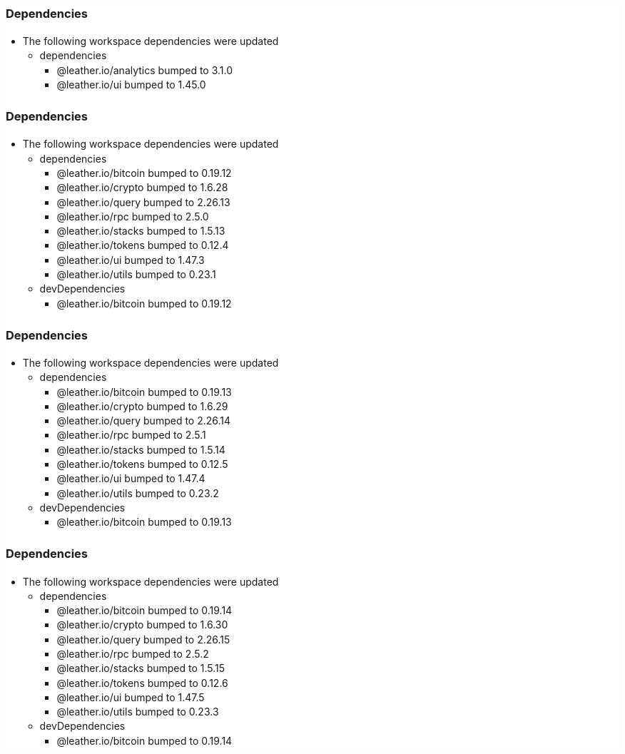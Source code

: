 ### Dependencies

* The following workspace dependencies were updated
  * dependencies
    * @leather.io/analytics bumped to 3.1.0
    * @leather.io/ui bumped to 1.45.0

### Dependencies

* The following workspace dependencies were updated
  * dependencies
    * @leather.io/bitcoin bumped to 0.19.12
    * @leather.io/crypto bumped to 1.6.28
    * @leather.io/query bumped to 2.26.13
    * @leather.io/rpc bumped to 2.5.0
    * @leather.io/stacks bumped to 1.5.13
    * @leather.io/tokens bumped to 0.12.4
    * @leather.io/ui bumped to 1.47.3
    * @leather.io/utils bumped to 0.23.1
  * devDependencies
    * @leather.io/bitcoin bumped to 0.19.12

### Dependencies

* The following workspace dependencies were updated
  * dependencies
    * @leather.io/bitcoin bumped to 0.19.13
    * @leather.io/crypto bumped to 1.6.29
    * @leather.io/query bumped to 2.26.14
    * @leather.io/rpc bumped to 2.5.1
    * @leather.io/stacks bumped to 1.5.14
    * @leather.io/tokens bumped to 0.12.5
    * @leather.io/ui bumped to 1.47.4
    * @leather.io/utils bumped to 0.23.2
  * devDependencies
    * @leather.io/bitcoin bumped to 0.19.13

### Dependencies

* The following workspace dependencies were updated
  * dependencies
    * @leather.io/bitcoin bumped to 0.19.14
    * @leather.io/crypto bumped to 1.6.30
    * @leather.io/query bumped to 2.26.15
    * @leather.io/rpc bumped to 2.5.2
    * @leather.io/stacks bumped to 1.5.15
    * @leather.io/tokens bumped to 0.12.6
    * @leather.io/ui bumped to 1.47.5
    * @leather.io/utils bumped to 0.23.3
  * devDependencies
    * @leather.io/bitcoin bumped to 0.19.14
